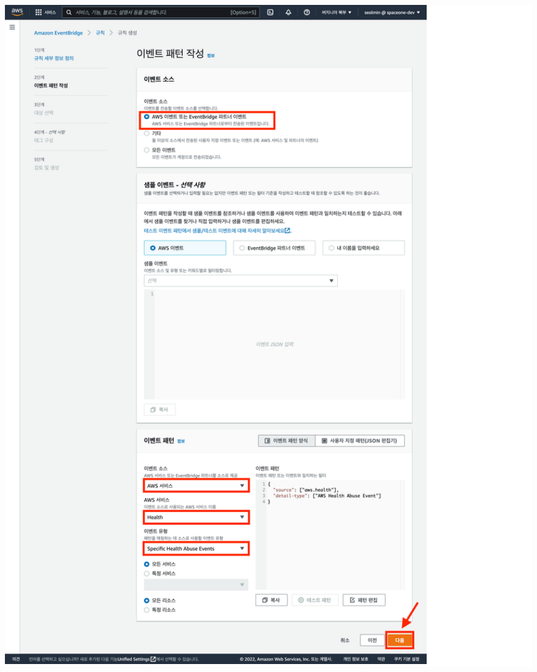 <img src="PersonalHealthDashboard-img/aws-eventbridge-global-setting(h3)-4.png" width="80%" height="80%">
